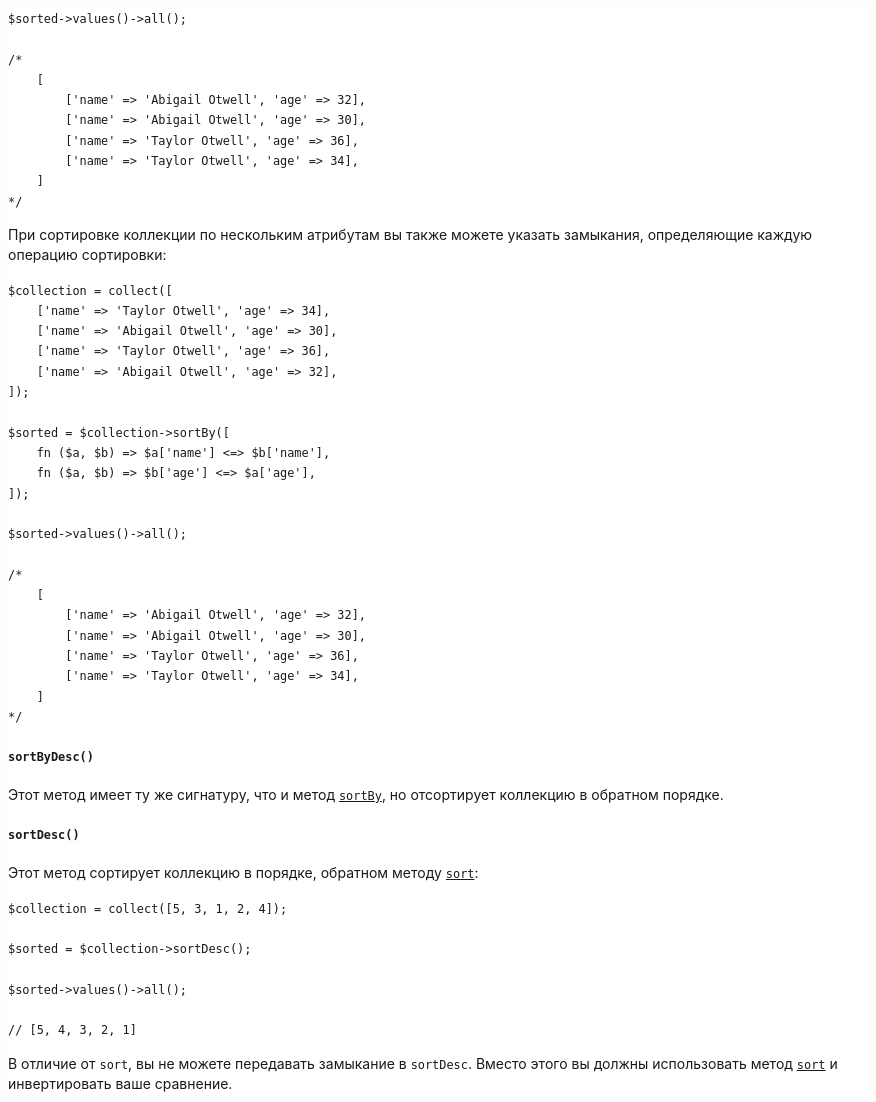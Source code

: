     $sorted->values()->all();

    /*
        [
            ['name' => 'Abigail Otwell', 'age' => 32],
            ['name' => 'Abigail Otwell', 'age' => 30],
            ['name' => 'Taylor Otwell', 'age' => 36],
            ['name' => 'Taylor Otwell', 'age' => 34],
        ]
    */

При сортировке коллекции по нескольким атрибутам вы также можете указать замыкания, определяющие каждую операцию сортировки:

    $collection = collect([
        ['name' => 'Taylor Otwell', 'age' => 34],
        ['name' => 'Abigail Otwell', 'age' => 30],
        ['name' => 'Taylor Otwell', 'age' => 36],
        ['name' => 'Abigail Otwell', 'age' => 32],
    ]);

    $sorted = $collection->sortBy([
        fn ($a, $b) => $a['name'] <=> $b['name'],
        fn ($a, $b) => $b['age'] <=> $a['age'],
    ]);

    $sorted->values()->all();

    /*
        [
            ['name' => 'Abigail Otwell', 'age' => 32],
            ['name' => 'Abigail Otwell', 'age' => 30],
            ['name' => 'Taylor Otwell', 'age' => 36],
            ['name' => 'Taylor Otwell', 'age' => 34],
        ]
    */

<a name="method-sortbydesc"></a>
#### `sortByDesc()`

Этот метод имеет ту же сигнатуру, что и метод [`sortBy`](#method-sortby), но отсортирует коллекцию в обратном порядке.

<a name="method-sortdesc"></a>
#### `sortDesc()`

Этот метод сортирует коллекцию в порядке, обратном методу [`sort`](#method-sort):

    $collection = collect([5, 3, 1, 2, 4]);

    $sorted = $collection->sortDesc();

    $sorted->values()->all();

    // [5, 4, 3, 2, 1]

В отличие от `sort`, вы не можете передавать замыкание в `sortDesc`. Вместо этого вы должны использовать метод [`sort`](#method-sort) и инвертировать ваше сравнение.
